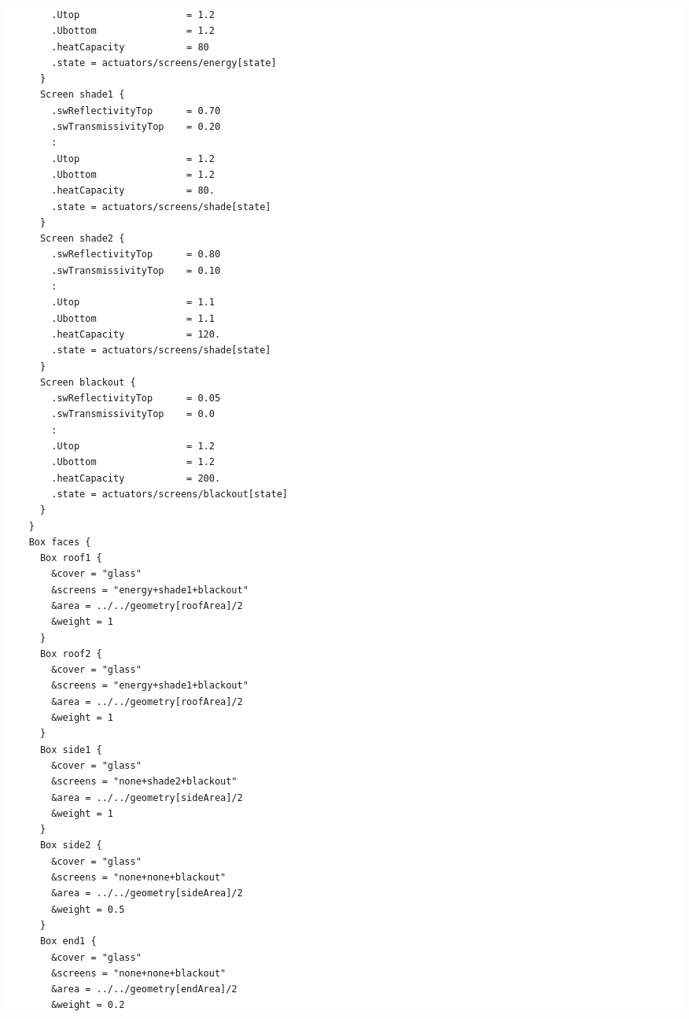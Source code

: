 ```
        .Utop                   = 1.2
        .Ubottom                = 1.2
        .heatCapacity           = 80
        .state = actuators/screens/energy[state]
      }
      Screen shade1 {
        .swReflectivityTop      = 0.70
        .swTransmissivityTop    = 0.20
        :
        .Utop                   = 1.2
        .Ubottom                = 1.2
        .heatCapacity           = 80.
        .state = actuators/screens/shade[state]
      }
      Screen shade2 {
        .swReflectivityTop      = 0.80
        .swTransmissivityTop    = 0.10
        :
        .Utop                   = 1.1
        .Ubottom                = 1.1
        .heatCapacity           = 120.
        .state = actuators/screens/shade[state]
      }
      Screen blackout {
        .swReflectivityTop      = 0.05
        .swTransmissivityTop    = 0.0
        :
        .Utop                   = 1.2
        .Ubottom                = 1.2
        .heatCapacity           = 200.
        .state = actuators/screens/blackout[state]
      }
    }
    Box faces {
      Box roof1 {
        &cover = "glass"
        &screens = "energy+shade1+blackout"
      	&area = ../../geometry[roofArea]/2
        &weight = 1
      }
      Box roof2 {
        &cover = "glass"
        &screens = "energy+shade1+blackout"
      	&area = ../../geometry[roofArea]/2
        &weight = 1
      }
      Box side1 {
        &cover = "glass"
        &screens = "none+shade2+blackout"
      	&area = ../../geometry[sideArea]/2
        &weight = 1
      }
      Box side2 {
        &cover = "glass"
        &screens = "none+none+blackout"
      	&area = ../../geometry[sideArea]/2
        &weight = 0.5
      }
      Box end1 {
        &cover = "glass"
        &screens = "none+none+blackout"
      	&area = ../../geometry[endArea]/2
        &weight = 0.2
```